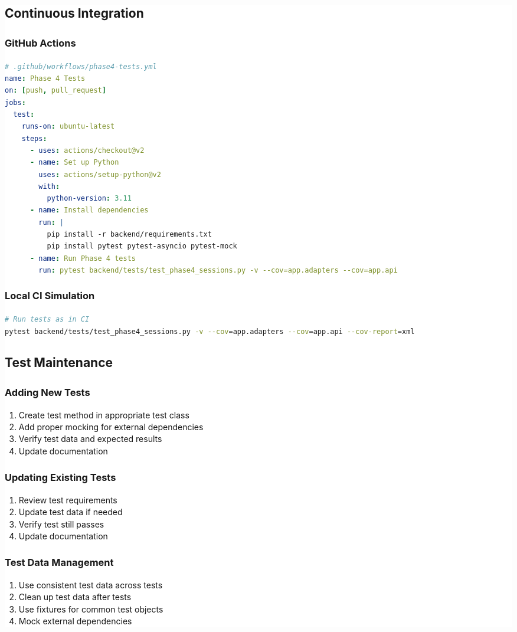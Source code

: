 ## Continuous Integration

### GitHub Actions
```yaml
# .github/workflows/phase4-tests.yml
name: Phase 4 Tests
on: [push, pull_request]
jobs:
  test:
    runs-on: ubuntu-latest
    steps:
      - uses: actions/checkout@v2
      - name: Set up Python
        uses: actions/setup-python@v2
        with:
          python-version: 3.11
      - name: Install dependencies
        run: |
          pip install -r backend/requirements.txt
          pip install pytest pytest-asyncio pytest-mock
      - name: Run Phase 4 tests
        run: pytest backend/tests/test_phase4_sessions.py -v --cov=app.adapters --cov=app.api
```

### Local CI Simulation
```bash
# Run tests as in CI
pytest backend/tests/test_phase4_sessions.py -v --cov=app.adapters --cov=app.api --cov-report=xml
```

## Test Maintenance

### Adding New Tests
1. Create test method in appropriate test class
2. Add proper mocking for external dependencies
3. Verify test data and expected results
4. Update documentation

### Updating Existing Tests
1. Review test requirements
2. Update test data if needed
3. Verify test still passes
4. Update documentation

### Test Data Management
1. Use consistent test data across tests
2. Clean up test data after tests
3. Use fixtures for common test objects
4. Mock external dependencies
